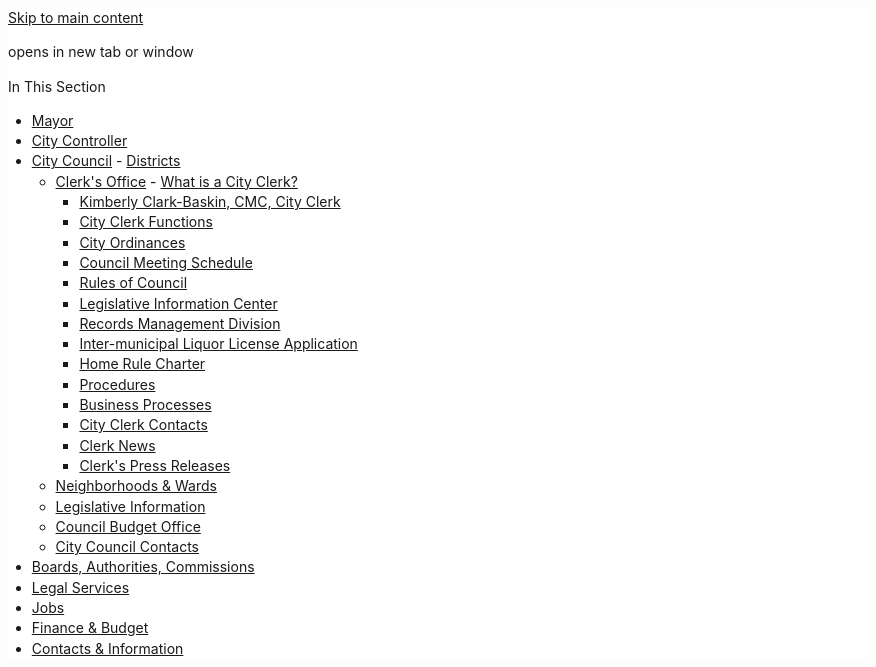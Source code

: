 [Skip to main content](https://www.pittsburghpa.gov/City-Government/City-Council/Clerks-Office/Home-Rule-Charter/Citizen-Police-Review-Board-Referendum#main-content)

opens in new tab or window

In This Section

- [Mayor](https://www.pittsburghpa.gov/City-Government/Mayor)
- [City Controller](https://www.pittsburghpa.gov/City-Government/City-Controllers-Office)
- [City Council](https://www.pittsburghpa.gov/City-Government/City-Council)  - [Districts](https://www.pittsburghpa.gov/City-Government/City-Council/Districts)
  - [Clerk's Office](https://www.pittsburghpa.gov/City-Government/City-Council/Clerks-Office)    - [What is a City Clerk?](https://www.pittsburghpa.gov/City-Government/City-Council/Clerks-Office/What-is-a-City-Clerk)
    - [Kimberly Clark-Baskin, CMC, City Clerk](https://www.pittsburghpa.gov/City-Government/City-Council/Clerks-Office/Kimberly-D.-Clark-Baskin)
    - [City Clerk Functions](https://www.pittsburghpa.gov/City-Government/City-Council/Clerks-Office/City-Clerk-Functions)
    - [City Ordinances](https://www.pittsburghpa.gov/City-Government/City-Council/Clerks-Office/City-Ordinances)
    - [Council Meeting Schedule](https://www.pittsburghpa.gov/City-Government/City-Council/Clerks-Office/Council-Meeting-Schedule)
    - [Rules of Council](https://www.pittsburghpa.gov/City-Government/City-Council/Clerks-Office/Rules-of-Council)
    - [Legislative Information Center](https://www.pittsburghpa.gov/City-Government/City-Council/Clerks-Office/Legislative-Information-Center)
    - [Records Management Division](https://www.pittsburghpa.gov/City-Government/City-Council/Clerks-Office/Records-Management-Division)
    - [Inter-municipal Liquor License Application](https://www.pittsburghpa.gov/City-Government/City-Council/Clerks-Office/Inter-municipal-Liquor-License-Application)
    - [Home Rule Charter](https://www.pittsburghpa.gov/City-Government/City-Council/Clerks-Office/Home-Rule-Charter)
    - [Procedures](https://www.pittsburghpa.gov/City-Government/City-Council/Clerks-Office/Procedures)
    - [Business Processes](https://www.pittsburghpa.gov/City-Government/City-Council/Clerks-Office/Business-Processes)
    - [City Clerk Contacts](https://www.pittsburghpa.gov/City-Government/City-Council/Clerks-Office/City-Clerk-Contacts)
    - [Clerk News](https://www.pittsburghpa.gov/City-Government/City-Council/Clerks-Office/Clerk-News)
    - [Clerk's Press Releases](https://www.pittsburghpa.gov/City-Government/City-Council/Clerks-Office/Clerks-Press-Releases)
  - [Neighborhoods & Wards](https://www.pittsburghpa.gov/City-Government/City-Council/Neighborhoods-Wards)
  - [Legislative Information](https://www.pittsburghpa.gov/City-Government/City-Council/Legislative-Information)
  - [Council Budget Office](https://www.pittsburghpa.gov/City-Government/City-Council/Council-Budget-Office)
  - [City Council Contacts](https://www.pittsburghpa.gov/City-Government/City-Council/Council-Contacts)
- [Boards, Authorities, Commissions](https://www.pittsburghpa.gov/City-Government/Boards-Authorities-Commissions)
- [Legal Services](https://www.pittsburghpa.gov/City-Government/Legal-Services)
- [Jobs](https://www.pittsburghpa.gov/City-Government/Jobs)
- [Finance & Budget](https://www.pittsburghpa.gov/City-Government/Finance-Budget)
- [Contacts & Information](https://www.pittsburghpa.gov/City-Government/Contacts-Information)
